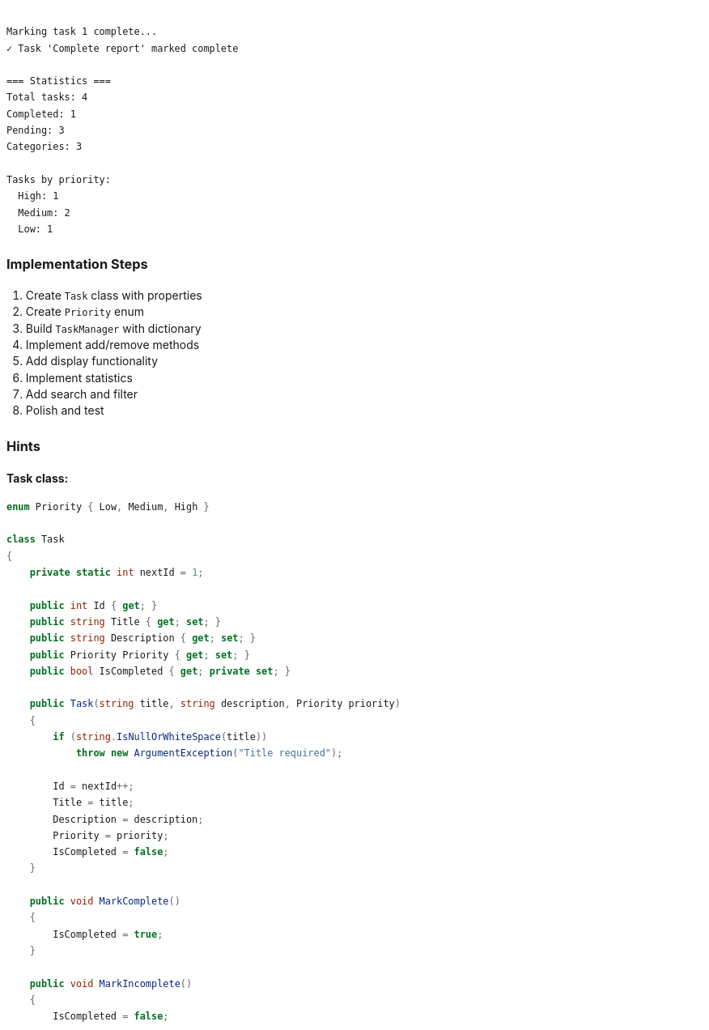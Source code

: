 ```

Marking task 1 complete...
✓ Task 'Complete report' marked complete

=== Statistics ===
Total tasks: 4
Completed: 1
Pending: 3
Categories: 3

Tasks by priority:
  High: 1
  Medium: 2
  Low: 1
```

### Implementation Steps

1. Create `Task` class with properties
2. Create `Priority` enum
3. Build `TaskManager` with dictionary
4. Implement add/remove methods
5. Add display functionality
6. Implement statistics
7. Add search and filter
8. Polish and test

### Hints

**Task class:**

```csharp
enum Priority { Low, Medium, High }

class Task
{
    private static int nextId = 1;
    
    public int Id { get; }
    public string Title { get; set; }
    public string Description { get; set; }
    public Priority Priority { get; set; }
    public bool IsCompleted { get; private set; }
    
    public Task(string title, string description, Priority priority)
    {
        if (string.IsNullOrWhiteSpace(title))
            throw new ArgumentException("Title required");
        
        Id = nextId++;
        Title = title;
        Description = description;
        Priority = priority;
        IsCompleted = false;
    }
    
    public void MarkComplete()
    {
        IsCompleted = true;
    }
    
    public void MarkIncomplete()
    {
        IsCompleted = false;
```